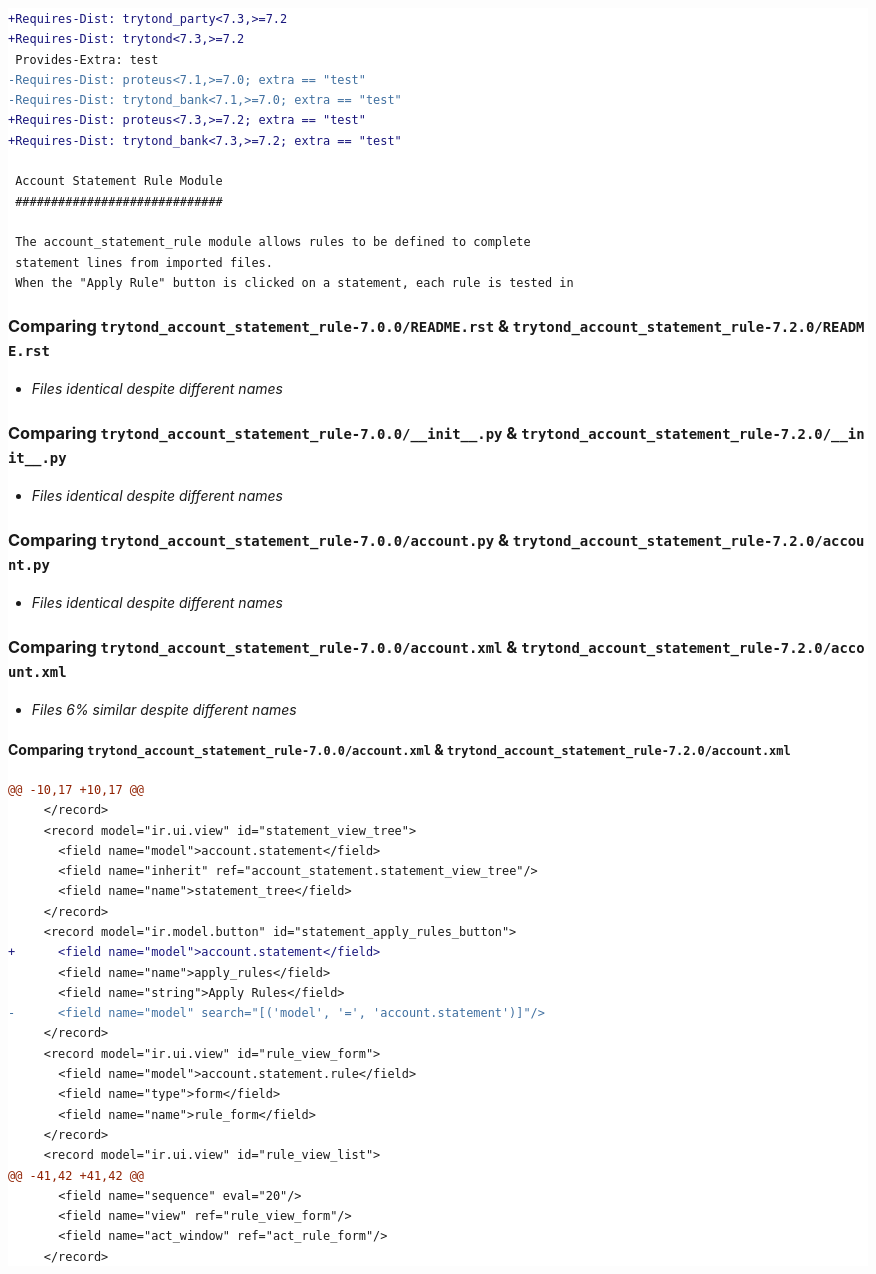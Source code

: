 ```diff
+Requires-Dist: trytond_party<7.3,>=7.2
+Requires-Dist: trytond<7.3,>=7.2
 Provides-Extra: test
-Requires-Dist: proteus<7.1,>=7.0; extra == "test"
-Requires-Dist: trytond_bank<7.1,>=7.0; extra == "test"
+Requires-Dist: proteus<7.3,>=7.2; extra == "test"
+Requires-Dist: trytond_bank<7.3,>=7.2; extra == "test"
 
 Account Statement Rule Module
 #############################
 
 The account_statement_rule module allows rules to be defined to complete
 statement lines from imported files.
 When the "Apply Rule" button is clicked on a statement, each rule is tested in
```

### Comparing `trytond_account_statement_rule-7.0.0/README.rst` & `trytond_account_statement_rule-7.2.0/README.rst`

 * *Files identical despite different names*

### Comparing `trytond_account_statement_rule-7.0.0/__init__.py` & `trytond_account_statement_rule-7.2.0/__init__.py`

 * *Files identical despite different names*

### Comparing `trytond_account_statement_rule-7.0.0/account.py` & `trytond_account_statement_rule-7.2.0/account.py`

 * *Files identical despite different names*

### Comparing `trytond_account_statement_rule-7.0.0/account.xml` & `trytond_account_statement_rule-7.2.0/account.xml`

 * *Files 6% similar despite different names*

#### Comparing `trytond_account_statement_rule-7.0.0/account.xml` & `trytond_account_statement_rule-7.2.0/account.xml`

```diff
@@ -10,17 +10,17 @@
     </record>
     <record model="ir.ui.view" id="statement_view_tree">
       <field name="model">account.statement</field>
       <field name="inherit" ref="account_statement.statement_view_tree"/>
       <field name="name">statement_tree</field>
     </record>
     <record model="ir.model.button" id="statement_apply_rules_button">
+      <field name="model">account.statement</field>
       <field name="name">apply_rules</field>
       <field name="string">Apply Rules</field>
-      <field name="model" search="[('model', '=', 'account.statement')]"/>
     </record>
     <record model="ir.ui.view" id="rule_view_form">
       <field name="model">account.statement.rule</field>
       <field name="type">form</field>
       <field name="name">rule_form</field>
     </record>
     <record model="ir.ui.view" id="rule_view_list">
@@ -41,42 +41,42 @@
       <field name="sequence" eval="20"/>
       <field name="view" ref="rule_view_form"/>
       <field name="act_window" ref="act_rule_form"/>
     </record>
```